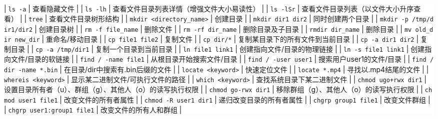 | `ls -a`                    | 查看隐藏文件                                              |
| `ls -lh`                   | 查看文件目录列表详情（增强文件大小易读性）                |
| `ls -lSr`                  | 查看文件目录列表（以文件大小升序查看）                    |
| `tree`                     | 查看文件目录树形结构                                      |
| `mkdir <directory_name>`   | 创建目录                                                  |
| `mkdir dir1 dir2`          | 同时创建两个目录                                          |
| `mkdir -p /tmp/dir1/dir2`  | 创建目录树                                                |
| `rm -f file_name`          | 删除文件                                                  |
| `rm -rf dir_name`          | 删除目录及子目录                                          |
| `rmdir dir_name`           | 删除目录                                                  |
| `mv old_dir new_dir`       | 重命名/移动目录                                           |
| `cp file1 file2`           | 复制文件                                                  |
| `cp dir/*`                 | 复制某目录下的所有文件到当前目录                          |
| `cp -a dir1 dir2`          | 复制目录                                                  |
| `cp -a /tmp/dir1`          | 复制一个目录到当前目录                                    |
| `ln file1 link1`           | 创建指向文件/目录的物理链接                               |
| `ln -s file1 link1`        | 创建指向文件/目录的软链接                                 |
| `find / -name file1`       | 从根目录开始搜索文件/目录                                 |
| `find / -user user1`       | 搜索用户user1的文件/目录                                  |
| `find /dir -name *.bin`    | 在目录/dir中搜索有.bin后缀的文件                          |
| `locate <keyword>`         | 快速定位文件                                              |
| `locate *.mp4`             | 寻找以.mp4结尾的文件                                      |
| `whereis <keyword>`        | 显示某二进制文件/可执行文件的路径                         |
| `which <keyword>`          | 查找系统目录下某二进制文件                                |
| `chmod ugo+rwx dir1`       | 设置目录所有者（u）、群组（g）、其他人（o）的读写执行权限 |
| `chmod go-rwx dir1`        | 移除群组（g）、其他人（o）的读写执行权限                  |
| `chmod user1 file1`        | 改变文件的所有者属性                                      |
| `chmod -R user1 dir1`      | 递归改变目录的所有者属性                                  |
| `chgrp group1 file1`       | 改变文件群组                                              |
| `chgrp user1:group1 file1` | 改变文件的所有人和群组                                    |
